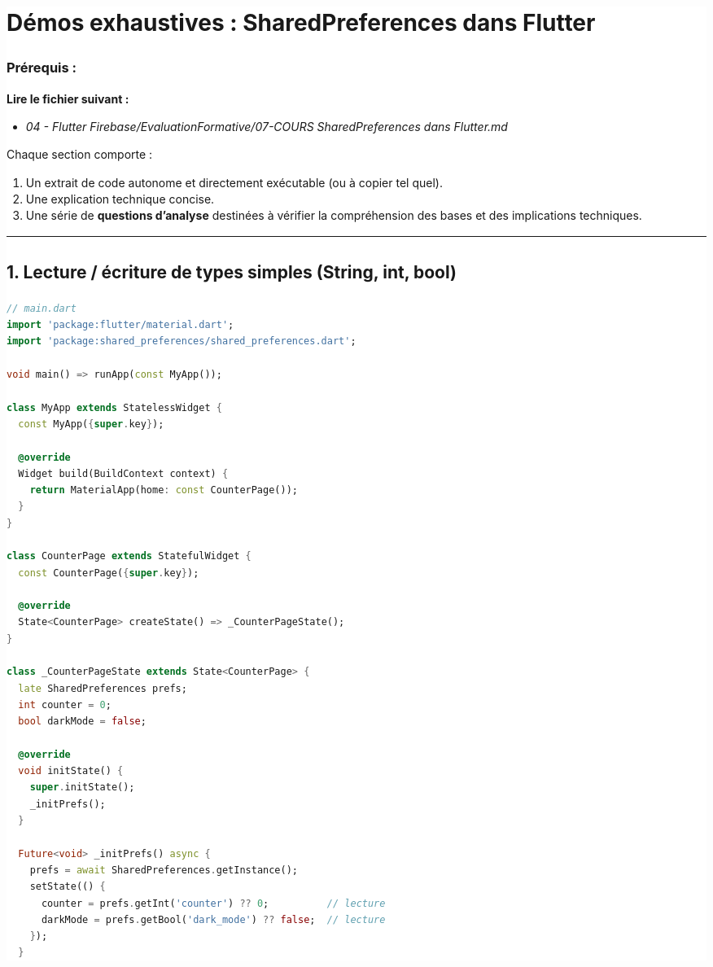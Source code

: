# Démos exhaustives : SharedPreferences dans Flutter


### Prérequis :

**Lire le fichier suivant :**

- *04 - Flutter Firebase/EvaluationFormative/07-COURS SharedPreferences dans Flutter.md*




Chaque section comporte :

1. Un extrait de code autonome et directement exécutable (ou à copier tel quel).
2. Une explication technique concise.
3. Une série de **questions d’analyse** destinées à vérifier la compréhension des bases et des implications techniques.

---

## 1. Lecture / écriture de types simples (String, int, bool)

```dart
// main.dart
import 'package:flutter/material.dart';
import 'package:shared_preferences/shared_preferences.dart';

void main() => runApp(const MyApp());

class MyApp extends StatelessWidget {
  const MyApp({super.key});

  @override
  Widget build(BuildContext context) {
    return MaterialApp(home: const CounterPage());
  }
}

class CounterPage extends StatefulWidget {
  const CounterPage({super.key});

  @override
  State<CounterPage> createState() => _CounterPageState();
}

class _CounterPageState extends State<CounterPage> {
  late SharedPreferences prefs;
  int counter = 0;
  bool darkMode = false;

  @override
  void initState() {
    super.initState();
    _initPrefs();
  }

  Future<void> _initPrefs() async {
    prefs = await SharedPreferences.getInstance();
    setState(() {
      counter = prefs.getInt('counter') ?? 0;          // lecture
      darkMode = prefs.getBool('dark_mode') ?? false;  // lecture
    });
  }

```